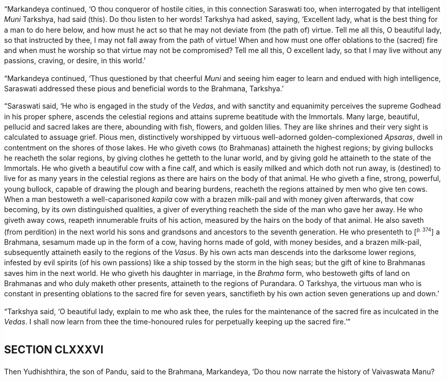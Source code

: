 “Markandeya continued, ‘O thou conqueror of hostile cities, in this connection Saraswati too, when interrogated by that intelligent _Muni_ Tarkshya, had said (this). Do thou listen to her words! Tarkshya had asked, saying, ‘Excellent lady, what is the best thing for a man to do here below, and how must he act so that he may not deviate from (the path of) virtue. Tell me all this, O beautiful lady, so that instructed by thee, I may not fall away from the path of virtue! When and how must one offer oblations to the (sacred) fire and when must he worship so that virtue may not be compromised? Tell me all this, O excellent lady, so that I may live without any passions, craving, or desire, in this world.’

“Markandeya continued, ‘Thus questioned by that cheerful _Muni_ and seeing him eager to learn and endued with high intelligence, Saraswati addressed these pious and beneficial words to the Brahmana, Tarkshya.’

“Saraswati said, ‘He who is engaged in the study of the _Vedas_, and with sanctity and equanimity perceives the supreme Godhead in his proper sphere, ascends the celestial regions and attains supreme beatitude with the Immortals. Many large, beautiful, pellucid and sacred lakes are there, abounding with fish, flowers, and golden lilies. They are like shrines and their very sight is calculated to assuage grief. Pious men, distinctively worshipped by virtuous well-adorned golden-complexioned _Apsaras_, dwell in contentment on the shores of those lakes. He who giveth cows (to Brahmanas) attaineth the highest regions; by giving bullocks he reacheth the solar regions, by giving clothes he getteth to the lunar world, and by giving gold he attaineth to the state of the Immortals. He who giveth a beautiful cow with a fine calf, and which is easily milked and which doth not run away, is (destined) to live for as many years in the celestial regions as there are hairs on the body of that animal. He who giveth a fine, strong, powerful, young bullock, capable of drawing the plough and bearing burdens, reacheth the regions attained by men who give ten cows. When a man bestoweth a well-caparisoned _kapila_ cow with a brazen milk-pail and with money given afterwards, that cow becoming, by its own distinguished qualities, a giver of everything reacheth the side of the man who gave her away. He who giveth away cows, reapeth innumerable fruits of his action, measured by the hairs on the body of that animal. He also saveth (from perdition) in the next world his sons and grandsons and ancestors to the seventh generation. He who presenteth to <span id="p374">[<sup><small>p. 374</small></sup>]</span> a Brahmana, sesamum made up in the form of a cow, having horns made of gold, with money besides, and a brazen milk-pail, subsequently attaineth easily to the regions of the _Vasus_. By his own acts man descends into the darksome lower regions, infested by evil spirits (of his own passions) like a ship tossed by the storm in the high seas; but the gift of kine to Brahmanas saves him in the next world. He who giveth his daughter in marriage, in the _Brahma_ form, who bestoweth gifts of land on Brahmanas and who duly maketh other presents, attaineth to the regions of Purandara. O Tarkshya, the virtuous man who is constant in presenting oblations to the sacred fire for seven years, sanctifieth by his own action seven generations up and down.’

“Tarkshya said, ‘O beautiful lady, explain to me who ask thee, the rules for the maintenance of the sacred fire as inculcated in the _Vedas_. I shall now learn from thee the time-honoured rules for perpetually keeping up the sacred fire.’”


## SECTION CLXXXVI

Then Yudhishthira, the son of Pandu, said to the Brahmana, Markandeya, ‘Do thou now narrate the history of Vaivaswata Manu?
